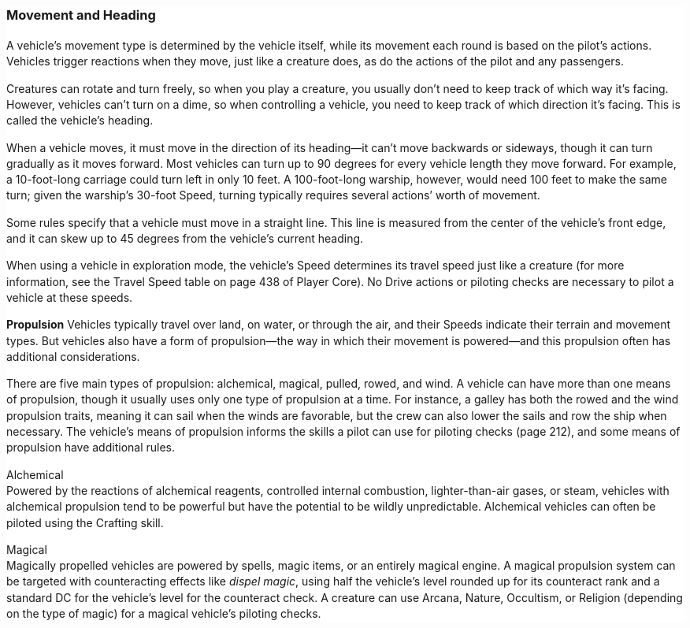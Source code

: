 ### Movement and Heading
A vehicle’s movement type is determined by the vehicle itself, while its movement each round is based on the pilot’s actions. Vehicles trigger reactions when they move, just like a creature does, as do the actions of the pilot and any passengers. 

Creatures can rotate and turn freely, so when you play a creature, you usually don’t need to keep track of which way it’s facing. However, vehicles can’t turn on a dime, so when controlling a vehicle, you need to keep track of which direction it’s facing. This is called the vehicle’s heading. 

When a vehicle moves, it must move in the direction
of its heading—it can’t move backwards or sideways,
though it can turn gradually as it moves forward. Most
vehicles can turn up to 90 degrees for every vehicle
length they move forward. For example, a 10-foot-long
carriage could turn left in only 10 feet. A 100-foot-long
warship, however, would need 100 feet to make the
same turn; given the warship’s 30-foot Speed, turning
typically requires several actions’ worth of movement. 

Some rules specify that a vehicle must move in a straight line. This line is measured from the center of the vehicle’s front edge, and it can skew up to 45 degrees from the vehicle’s current heading. 

When using a vehicle in exploration mode, the
vehicle’s Speed determines its travel speed just like a
creature (for more information, see the Travel Speed
table on page 438 of Player Core). No Drive actions or
piloting checks are necessary to pilot a vehicle at these
speeds. 

**Propulsion**
Vehicles typically travel over land, on water, or through the air, and their Speeds indicate their terrain and movement types. But vehicles also have a form of propulsion—the way in which their movement is powered—and this propulsion often has additional considerations. 

There are five main types of propulsion: alchemical,
magical, pulled, rowed, and wind. A vehicle can
have more than one means of propulsion, though it
usually uses only one type of propulsion at a time. For
instance, a galley has both the rowed and the wind
propulsion traits, meaning it can sail when the winds
are favorable, but the crew can also lower the sails and
row the ship when necessary. The vehicle’s means of
propulsion informs the skills a pilot can use for piloting
checks (page 212), and some means of propulsion have
additional rules. 

Alchemical  
Powered by the reactions of alchemical reagents, controlled internal combustion, lighter-than-air gases, or steam, vehicles with alchemical propulsion tend to be powerful but have the potential to be wildly unpredictable. Alchemical vehicles can often be piloted using the Crafting skill. 

Magical  
Magically propelled vehicles are powered by spells, magic items, or an entirely magical engine. A magical propulsion system can be targeted with counteracting effects like *dispel magic*, using half the vehicle’s level rounded up for its counteract rank and a standard DC for the vehicle’s level for the counteract check. A creature can use Arcana, Nature, Occultism, or Religion (depending on the type of magic) for a magical vehicle’s piloting checks. 
